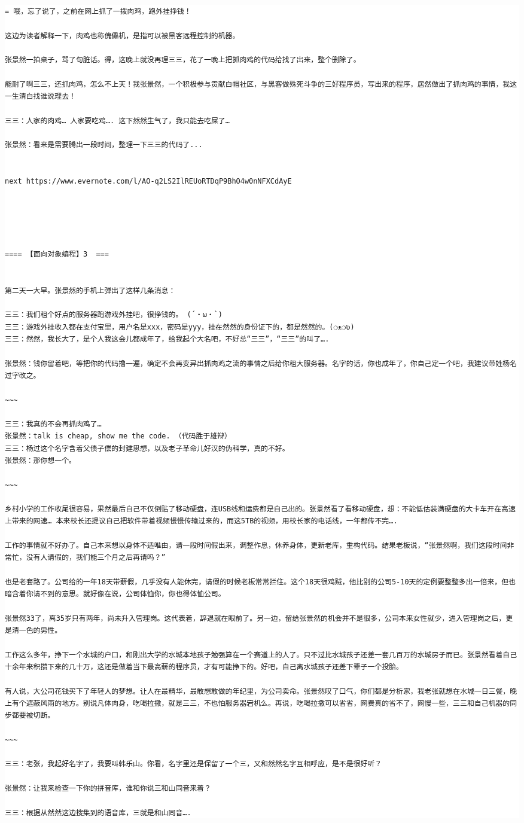 ~~~~
= 哦，忘了说了，之前在网上抓了一拨肉鸡，跑外挂挣钱！

这边为读者解释一下，肉鸡也称傀儡机，是指可以被黑客远程控制的机器。

张景然一拍桌子，骂了句脏话。得，这晚上就没再理三三，花了一晚上把抓肉鸡的代码给找了出来，整个删除了。

能耐了啊三三，还抓肉鸡，怎么不上天！我张景然，一个积极参与贡献白帽社区，与黑客做殊死斗争的三好程序员，写出来的程序，居然做出了抓肉鸡的事情，我这一生清白找谁说理去！

三三：人家的肉鸡… 人家要吃鸡…. 这下然然生气了，我只能去吃屎了… 

张景然：看来是需要腾出一段时间，整理一下三三的代码了...


next https://www.evernote.com/l/AO-q2LS2IlREUoRTDqP9BhO4w0nNFXCdAyE





==== 【面向对象编程】3  ===


第二天一大早。张景然的手机上弹出了这样几条消息：

三三：我们租个好点的服务器跑游戏外挂吧，很挣钱的。 (´・ω・`) 
三三：游戏外挂收入都在支付宝里，用户名是xxx，密码是yyy，挂在然然的身份证下的，都是然然的。(❍ᴥ❍ʋ)
三三：然然，我长大了，是个人我这会儿都成年了，给我起个大名吧，不好总“三三”，“三三”的叫了….

张景然：钱你留着吧，等把你的代码撸一遍，确定不会再变异出抓肉鸡之流的事情之后给你租大服务器。名字的话，你也成年了，你自己定一个吧，我建议带姓杨名过字改之。

~~~

三三：我真的不会再抓肉鸡了… 
张景然：talk is cheap, show me the code. （代码胜于雄辩）
三三：杨过这个名字含着父债子偿的封建思想，以及老子革命儿好汉的伪科学，真的不好。
张景然：那你想一个。

~~~

乡村小学的工作收尾很容易，果然最后自己不仅倒贴了移动硬盘，连USB线和运费都是自己出的。张景然看了看移动硬盘，想：不能低估装满硬盘的大卡车开在高速上带来的网速… 本来校长还提议自己把软件带着视频慢慢传输过来的，而这5TB的视频，用校长家的电话线，一年都传不完….

工作的事情就不好办了。自己本来想以身体不适唯由，请一段时间假出来，调整作息，休养身体，更新老库，重构代码。结果老板说，“张景然啊，我们这段时间非常忙，没有人请假的，我们能三个月之后再请吗？”

也是老套路了。公司给的一年18天带薪假，几乎没有人能休完，请假的时候老板常常拦住。这个18天很鸡贼，他比别的公司5-10天的定例要整整多出一倍来，但也暗含着你请不到的意思。就好像在说，公司体恤你，你也得体恤公司。

张景然33了，离35岁只有两年，尚未升入管理岗。这代表着，辞退就在眼前了。另一边，留给张景然的机会并不是很多，公司本来女性就少，进入管理岗之后，更是清一色的男性。

工作这么多年，挣下一个水城的户口，和刚出大学的水城本地孩子勉强算在一个赛道上的人了。只不过比水城孩子还差一套几百万的水城房子而已。张景然看着自己十余年来积攒下来的几十万，这还是做着当下最高薪的程序员，才有可能挣下的。好吧，自己离水城孩子还差下辈子一个投胎。

有人说，大公司花钱买下了年轻人的梦想。让人在最精华，最敢想敢做的年纪里，为公司卖命。张景然叹了口气，你们都是分析家，我老张就想在水城一日三餐，晚上有个遮蔽风雨的地方。别说凡体肉身，吃喝拉撒，就是三三，不也怕服务器宕机么。再说，吃喝拉撒可以省省，网费真的省不了，网慢一些，三三和自己机器的同步都要被切断。

~~~

三三：老张，我起好名字了，我要叫韩乐山。你看，名字里还是保留了一个三，又和然然名字互相呼应，是不是很好听？

张景然：让我来检查一下你的拼音库，谁和你说三和山同音来着？

三三：根据从然然这边搜集到的语音库，三就是和山同音….

~~~~